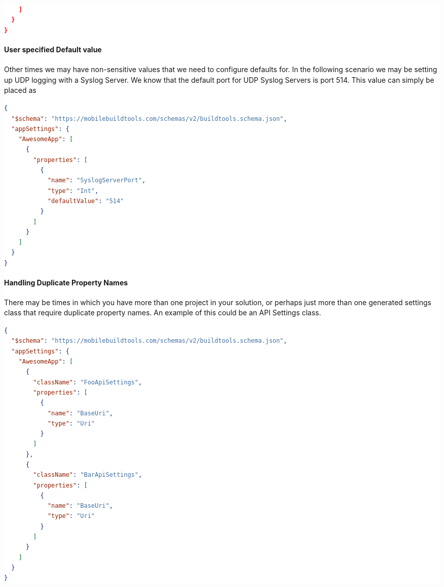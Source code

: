 ```json
    ]
  }
}
```

#### User specified Default value

Other times we may have non-sensitive values that we need to configure defaults for. In the following scenario we may be setting up UDP logging with a Syslog Server. We know that the default port for UDP Syslog Servers is port 514. This value can simply be placed as 

```json
{
  "$schema": "https://mobilebuildtools.com/schemas/v2/buildtools.schema.json",
  "appSettings": {
    "AwesomeApp": [
      {
        "properties": [
          {
            "name": "SyslogServerPort",
            "type": "Int",
            "defaultValue": "514"
          }
        ]
      }
    ]
  }
}
```

#### Handling Duplicate Property Names

There may be times in which you have more than one project in your solution, or perhaps just more than one generated settings class that require duplicate property names. An example of this could be an API Settings class. 

```json
{
  "$schema": "https://mobilebuildtools.com/schemas/v2/buildtools.schema.json",
  "appSettings": {
    "AwesomeApp": [
      {
        "className": "FooApiSettings",
        "properties": [
          {
            "name": "BaseUri",
            "type": "Uri"
          }
        ]
      },
      {
        "className": "BarApiSettings",
        "properties": [
          {
            "name": "BaseUri",
            "type": "Uri"
          }
        ]
      }
    ]
  }
}
```
